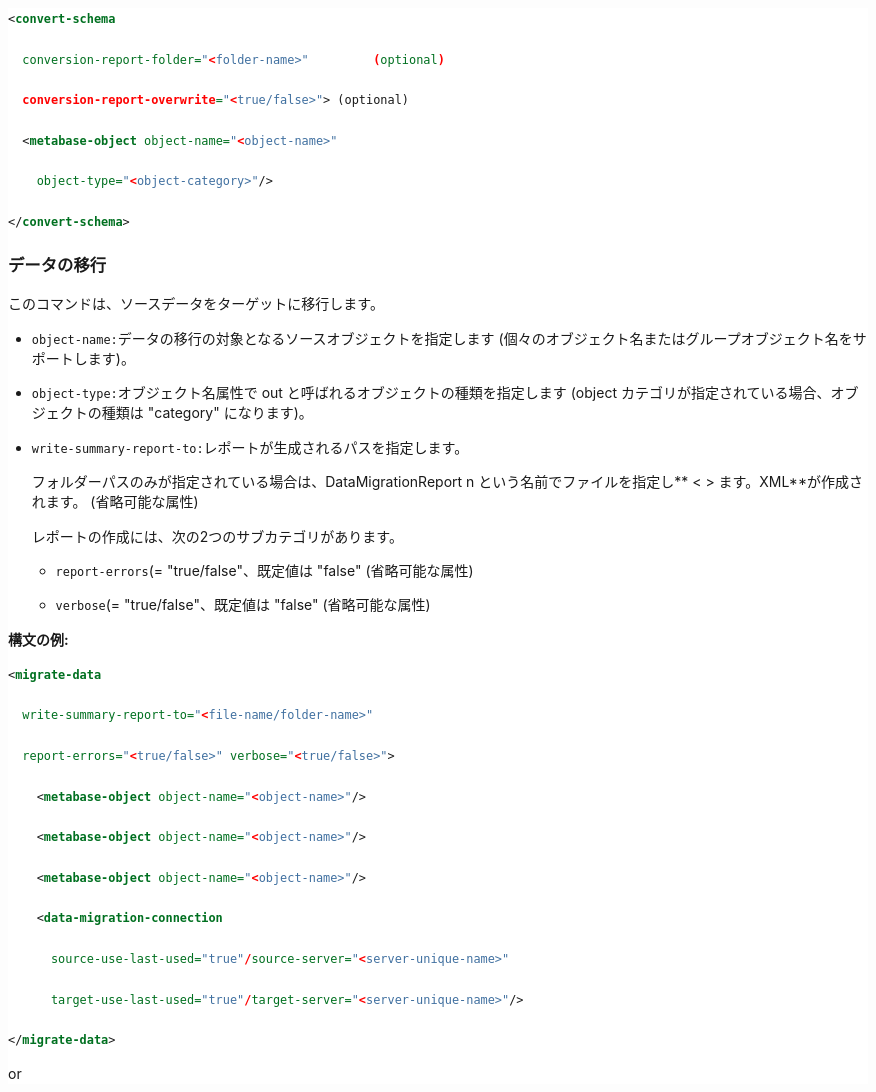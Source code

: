 ```xml  
<convert-schema  
  
  conversion-report-folder="<folder-name>"         (optional)  
  
  conversion-report-overwrite="<true/false>"> (optional)  
  
  <metabase-object object-name="<object-name>"  
  
    object-type="<object-category>"/>  
  
</convert-schema>  
```  
  
### <a name="migrate-data"></a>データの移行  
このコマンドは、ソースデータをターゲットに移行します。  
  
-   `object-name:`データの移行の対象となるソースオブジェクトを指定します (個々のオブジェクト名またはグループオブジェクト名をサポートします)。  
  
-   `object-type:`オブジェクト名属性で out と呼ばれるオブジェクトの種類を指定します (object カテゴリが指定されている場合、オブジェクトの種類は "category" になります)。  
  
-   `write-summary-report-to:`レポートが生成されるパスを指定します。  
  
    フォルダーパスのみが指定されている場合は、DataMigrationReport n という名前でファイルを指定し** &lt; &gt; ます。XML**が作成されます。 (省略可能な属性)  
  
    レポートの作成には、次の2つのサブカテゴリがあります。  
  
    -   `report-errors`(= "true/false"、既定値は "false" (省略可能な属性)  
  
    -   `verbose`(= "true/false"、既定値は "false" (省略可能な属性)  
  
**構文の例:**  
  
```xml  
<migrate-data  
  
  write-summary-report-to="<file-name/folder-name>"  
  
  report-errors="<true/false>" verbose="<true/false>">  
  
    <metabase-object object-name="<object-name>"/>  
  
    <metabase-object object-name="<object-name>"/>  
  
    <metabase-object object-name="<object-name>"/>  
  
    <data-migration-connection  
  
      source-use-last-used="true"/source-server="<server-unique-name>"  
  
      target-use-last-used="true"/target-server="<server-unique-name>"/>  
  
</migrate-data>  
```  
or  
  